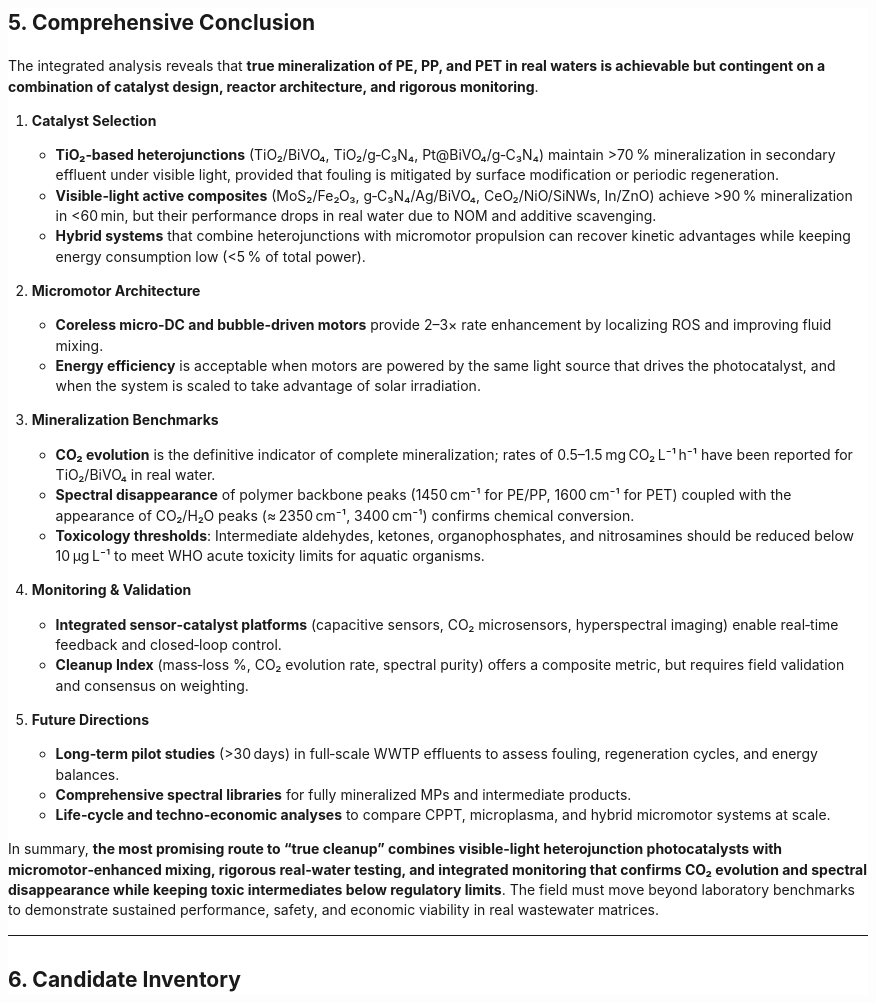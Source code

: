 
## 5. Comprehensive Conclusion  

The integrated analysis reveals that **true mineralization of PE, PP, and PET in real waters is achievable but contingent on a combination of catalyst design, reactor architecture, and rigorous monitoring**.  

1. **Catalyst Selection**  
   - **TiO₂‑based heterojunctions** (TiO₂/BiVO₄, TiO₂/g‑C₃N₄, Pt@BiVO₄/g‑C₃N₄) maintain >70 % mineralization in secondary effluent under visible light, provided that fouling is mitigated by surface modification or periodic regeneration.  
   - **Visible‑light active composites** (MoS₂/Fe₂O₃, g‑C₃N₄/Ag/BiVO₄, CeO₂/NiO/SiNWs, In/ZnO) achieve >90 % mineralization in <60 min, but their performance drops in real water due to NOM and additive scavenging.  
   - **Hybrid systems** that combine heterojunctions with micromotor propulsion can recover kinetic advantages while keeping energy consumption low (<5 % of total power).  

2. **Micromotor Architecture**  
   - **Coreless micro‑DC and bubble‑driven motors** provide 2–3× rate enhancement by localizing ROS and improving fluid mixing.  
   - **Energy efficiency** is acceptable when motors are powered by the same light source that drives the photocatalyst, and when the system is scaled to take advantage of solar irradiation.  

3. **Mineralization Benchmarks**  
   - **CO₂ evolution** is the definitive indicator of complete mineralization; rates of 0.5–1.5 mg CO₂ L⁻¹ h⁻¹ have been reported for TiO₂/BiVO₄ in real water.  
   - **Spectral disappearance** of polymer backbone peaks (1450 cm⁻¹ for PE/PP, 1600 cm⁻¹ for PET) coupled with the appearance of CO₂/H₂O peaks (≈ 2350 cm⁻¹, 3400 cm⁻¹) confirms chemical conversion.  
   - **Toxicology thresholds**: Intermediate aldehydes, ketones, organophosphates, and nitrosamines should be reduced below 10 µg L⁻¹ to meet WHO acute toxicity limits for aquatic organisms.  

4. **Monitoring & Validation**  
   - **Integrated sensor‑catalyst platforms** (capacitive sensors, CO₂ microsensors, hyperspectral imaging) enable real‑time feedback and closed‑loop control.  
   - **Cleanup Index** (mass‑loss %, CO₂ evolution rate, spectral purity) offers a composite metric, but requires field validation and consensus on weighting.  

5. **Future Directions**  
   - **Long‑term pilot studies** (>30 days) in full‑scale WWTP effluents to assess fouling, regeneration cycles, and energy balances.  
   - **Comprehensive spectral libraries** for fully mineralized MPs and intermediate products.  
   - **Life‑cycle and techno‑economic analyses** to compare CPPT, microplasma, and hybrid micromotor systems at scale.  

In summary, **the most promising route to “true cleanup” combines visible‑light heterojunction photocatalysts with micromotor‑enhanced mixing, rigorous real‑water testing, and integrated monitoring that confirms CO₂ evolution and spectral disappearance while keeping toxic intermediates below regulatory limits**.  The field must move beyond laboratory benchmarks to demonstrate sustained performance, safety, and economic viability in real wastewater matrices.

---

## 6. Candidate Inventory  
